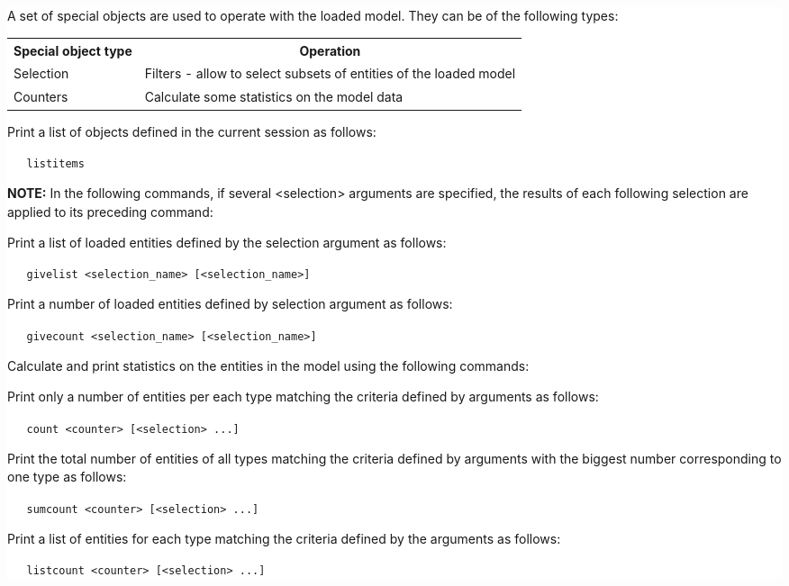 A set of special objects are used to operate with the loaded model. They can be of the following types:

<table>
  <tr>
    <th align="center">Special object type</th>
    <th align="center">Operation</th>
  </tr>
  <tr>
    <td>Selection</td>
    <td>Filters - allow to select subsets of entities of the loaded model</td>
  </tr>
  <tr>
    <td>Counters</td>
    <td>Calculate some statistics on the model data</td>
  </tr>
</table>

Print a list of objects defined in the current session as follows:

~~~{.cpp}
   listitems
~~~

**NOTE:** In the following commands, if several \<selection\> arguments are specified, the results of each following selection are applied to its preceding command:

Print a list of loaded entities defined by the selection argument as follows:

~~~{.cpp}
   givelist <selection_name> [<selection_name>]
~~~

Print a number of loaded entities defined by selection argument as follows:

~~~{.cpp}
   givecount <selection_name> [<selection_name>]
~~~

Calculate and print statistics on the entities in the model using the following commands:

Print only a number of entities per each type matching the criteria defined by arguments as follows:

~~~{.cpp}
   count <counter> [<selection> ...]
~~~

Print the total number of entities of all types matching the criteria defined by arguments with the biggest number corresponding to one type as follows:

~~~{.cpp}
   sumcount <counter> [<selection> ...]
~~~

Print a list of entities for each type matching the criteria defined by the arguments as follows:

~~~{.cpp}
   listcount <counter> [<selection> ...]
~~~
